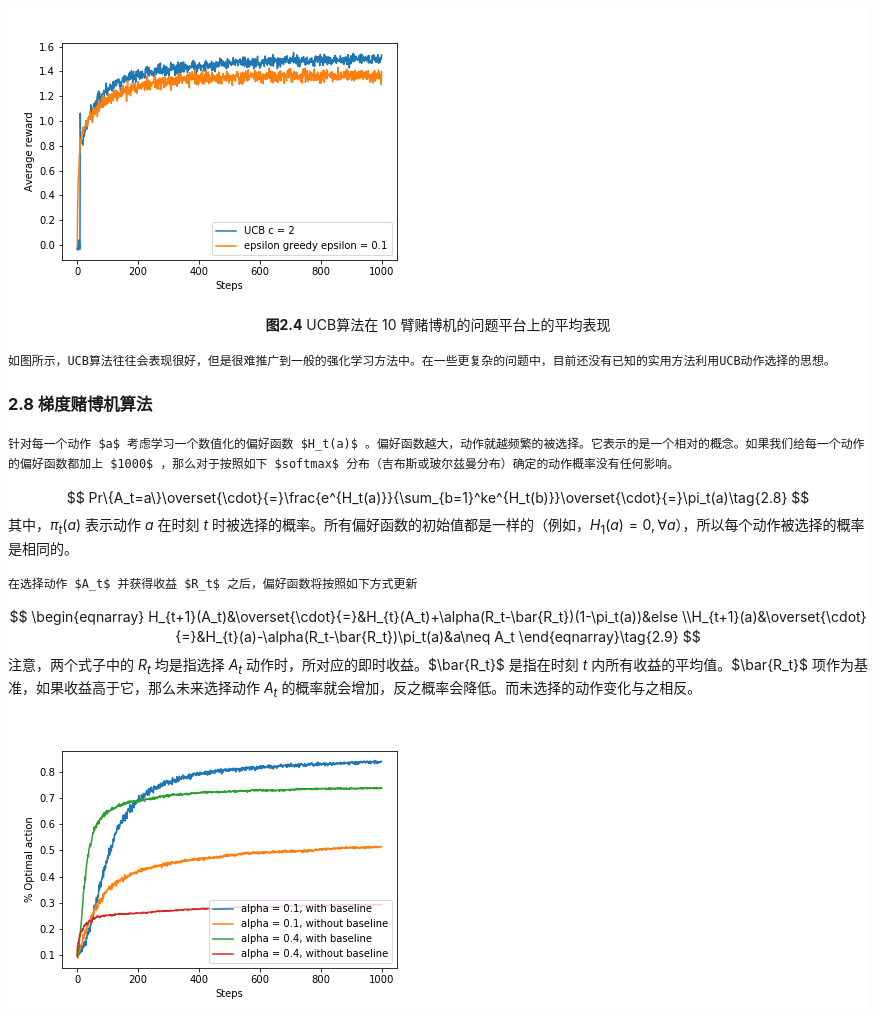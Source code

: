 ![](https://github.com/Zhongyu-Zhang/RL_notebook/blob/master/unit02.assets/figure_2_4.png)

<center><strong>图2.4</strong>  UCB算法在 10 臂赌博机的问题平台上的平均表现</center>

 	如图所示，UCB算法往往会表现很好，但是很难推广到一般的强化学习方法中。在一些更复杂的问题中，目前还没有已知的实用方法利用UCB动作选择的思想。

### 2.8  梯度赌博机算法

 	针对每一个动作 $a$ 考虑学习一个数值化的偏好函数 $H_t(a)$ 。偏好函数越大，动作就越频繁的被选择。它表示的是一个相对的概念。如果我们给每一个动作的偏好函数都加上 $1000$ ，那么对于按照如下 $softmax$ 分布（吉布斯或玻尔兹曼分布）确定的动作概率没有任何影响。
$$
Pr\{A_t=a\}\overset{\cdot}{=}\frac{e^{H_t(a)}}{\sum_{b=1}^ke^{H_t(b)}}\overset{\cdot}{=}\pi_t(a)\tag{2.8}
$$
其中，$\pi_t(a)$ 表示动作 $a$ 在时刻 $t$ 时被选择的概率。所有偏好函数的初始值都是一样的（例如，$H_1(a)=0,\forall a$），所以每个动作被选择的概率是相同的。

 	在选择动作 $A_t$ 并获得收益 $R_t$ 之后，偏好函数将按照如下方式更新
$$
\begin{eqnarray}
H_{t+1}(A_t)&\overset{\cdot}{=}&H_{t}(A_t)+\alpha(R_t-\bar{R_t})(1-\pi_t(a))&else
\\H_{t+1}(a)&\overset{\cdot}{=}&H_{t}(a)-\alpha(R_t-\bar{R_t})\pi_t(a)&a\neq A_t
\end{eqnarray}\tag{2.9}
$$
 	注意，两个式子中的 $R_t$ 均是指选择 $A_t$ 动作时，所对应的即时收益。$\bar{R_t}$ 是指在时刻 $t$ 内所有收益的平均值。$\bar{R_t}$ 项作为基准，如果收益高于它，那么未来选择动作 $A_t$ 的概率就会增加，反之概率会降低。而未选择的动作变化与之相反。

![](https://github.com/Zhongyu-Zhang/RL_notebook/blob/master/unit02.assets/figure_2_5.png)
